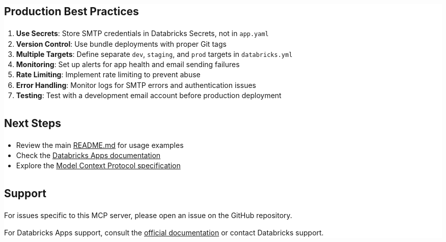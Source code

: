 ## Production Best Practices

1. **Use Secrets**: Store SMTP credentials in Databricks Secrets, not in `app.yaml`
2. **Version Control**: Use bundle deployments with proper Git tags
3. **Multiple Targets**: Define separate `dev`, `staging`, and `prod` targets in `databricks.yml`
4. **Monitoring**: Set up alerts for app health and email sending failures
5. **Rate Limiting**: Implement rate limiting to prevent abuse
6. **Error Handling**: Monitor logs for SMTP errors and authentication issues
7. **Testing**: Test with a development email account before production deployment

## Next Steps

- Review the main [README.md](README.md) for usage examples
- Check the [Databricks Apps documentation](https://docs.databricks.com/en/apps/index.html)
- Explore the [Model Context Protocol specification](https://modelcontextprotocol.io/)

## Support

For issues specific to this MCP server, please open an issue on the GitHub repository.

For Databricks Apps support, consult the [official documentation](https://docs.databricks.com/en/apps/index.html) or contact Databricks support.

